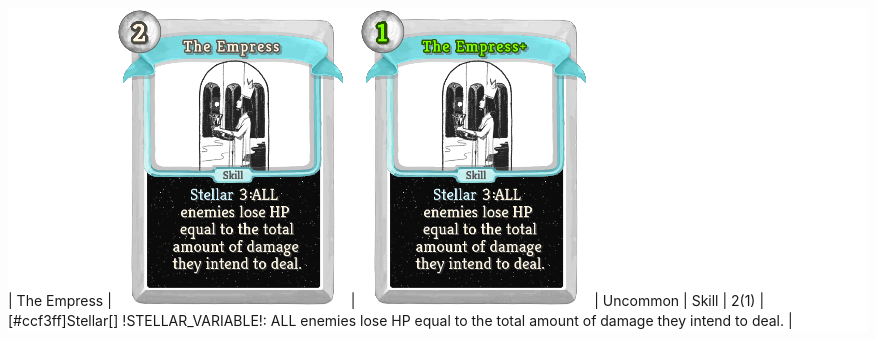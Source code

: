 | The Empress | ![](small-card-images/TheEmpress.png) | ![](small-card-images/TheEmpressPlus.png) | Uncommon | Skill | 2(1) | [#ccf3ff]Stellar[] !STELLAR_VARIABLE!: ALL enemies lose HP equal to the total amount of damage they intend to deal. |